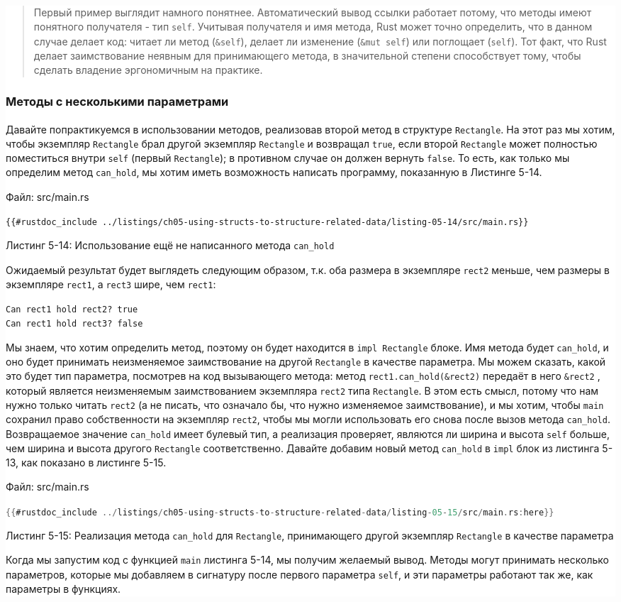 > Первый пример выглядит намного понятнее. Автоматический вывод ссылки работает потому, что методы имеют понятного получателя - тип `self`. Учитывая получателя и имя метода, Rust может точно определить, что в данном случае делает код: читает ли метод (`&self`), делает ли изменение (`&mut self`) или поглощает (`self`). Тот факт, что Rust делает заимствование неявным для принимающего метода, в значительной степени способствует тому, чтобы сделать владение эргономичным на практике.

### Методы с несколькими параметрами

Давайте попрактикуемся в использовании методов, реализовав второй метод в структуре `Rectangle`. На этот раз мы хотим, чтобы экземпляр `Rectangle` брал другой экземпляр `Rectangle` и возвращал `true`, если второй `Rectangle` может полностью поместиться внутри `self` (первый `Rectangle`); в противном случае он должен вернуть `false`. То есть, как только мы определим метод `can_hold`, мы хотим иметь возможность написать программу, показанную в Листинге 5-14.

<span class="filename">Файл: src/main.rs</span>

```rust,ignore
{{#rustdoc_include ../listings/ch05-using-structs-to-structure-related-data/listing-05-14/src/main.rs}}
```

<span class="caption">Листинг 5-14: Использование ещё не написанного метода <code>can_hold</code></span>

Ожидаемый результат будет выглядеть следующим образом, т.к. оба размера в экземпляре `rect2` меньше, чем размеры в экземпляре `rect1`, а `rect3` шире, чем `rect1`:

```text
Can rect1 hold rect2? true
Can rect1 hold rect3? false
```

Мы знаем, что хотим определить метод, поэтому он будет находится в `impl Rectangle` блоке. Имя метода будет `can_hold`, и оно будет принимать неизменяемое заимствование на другой `Rectangle` в качестве параметра. Мы можем сказать, какой это будет тип параметра, посмотрев на код вызывающего метода: метод `rect1.can_hold(&rect2)` передаёт в него  `&rect2` , который является неизменяемым заимствованием экземпляра `rect2` типа `Rectangle`. В этом есть смысл, потому что нам нужно только читать `rect2` (а не писать, что означало бы, что нужно изменяемое заимствование), и мы хотим, чтобы `main` сохранил право собственности на экземпляр `rect2`, чтобы мы могли использовать его снова после вызов метода `can_hold`. Возвращаемое значение `can_hold` имеет булевый тип, а реализация проверяет, являются ли ширина и высота `self` больше, чем ширина и высота другого `Rectangle` соответственно. Давайте добавим новый метод `can_hold` в `impl` блок из листинга 5-13, как показано в листинге 5-15.

<span class="filename">Файл: src/main.rs</span>

```rust
{{#rustdoc_include ../listings/ch05-using-structs-to-structure-related-data/listing-05-15/src/main.rs:here}}
```

<span class="caption">Листинг 5-15: Реализация метода <code>can_hold</code> для <code>Rectangle</code>, принимающего другой экземпляр <code>Rectangle</code> в качестве параметра</span>

Когда мы запустим код с функцией `main` листинга 5-14, мы получим желаемый вывод. Методы могут принимать несколько параметров, которые мы добавляем в сигнатуру после первого  параметра `self`, и эти параметры работают так же, как параметры в функциях.
